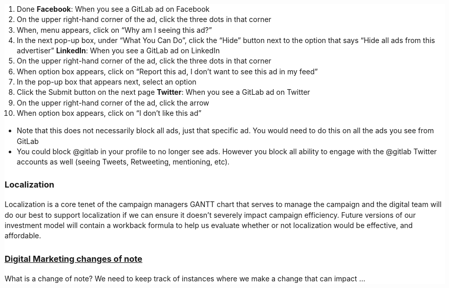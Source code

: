 1. Done
**Facebook**: When you see a GitLab ad on Facebook
1. On the upper right-hand corner of the ad, click the three dots in that corner
1. When, menu appears, click on “Why am I seeing this ad?”
1. In the next pop-up box, under “What You Can Do”, click the “Hide” button next to the option that says “Hide all ads from this advertiser”
**LinkedIn**: When you see a GitLab ad on LinkedIn
1. On the upper right-hand corner of the ad, click the three dots in that corner
1. When option box appears, click on “Report this ad, I don’t want to see this ad in my feed”
1. In the pop-up box that appears next, select an option
1. Click the Submit button on the next page
**Twitter**: When you see a GitLab ad on Twitter
1. On the upper right-hand corner of the ad, click the arrow
1. When option box appears, click on “I don’t like this ad”
- Note that this does not necessarily block all ads, just that specific ad. You would need to do this on all the ads you see from GitLab
- You could block @gitlab in your profile to no longer see ads. However you block all ability to engage with the @gitlab Twitter accounts as well (seeing Tweets, Retweeting, mentioning, etc).
### Localization
Localization is a core tenet of the campaign managers GANTT chart that serves to manage the campaign and the digital team will do our best to support localization if we can ensure it doesn’t severely impact campaign efficiency. Future versions of our investment model will contain a workback formula to help us evaluate whether or not localization would be effective, and affordable.
### [Digital Marketing changes of note](https://handbook.gitlab.com/handbook/marketing/integrated-marketing/digital-strategy/digital-strategy-management/changes-of-note/)
What is a change of note? We need to keep track of instances where we make a change that can impact …
